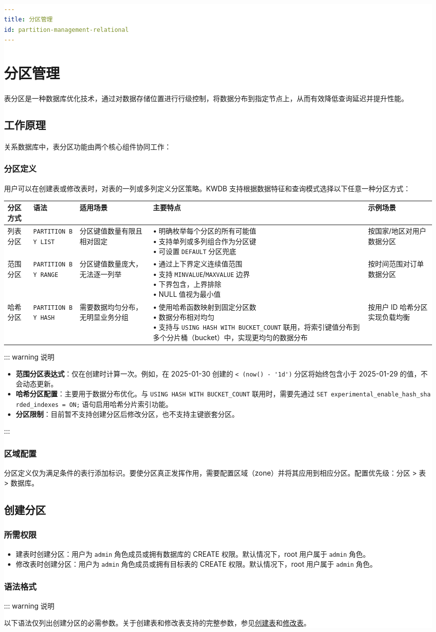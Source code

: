 ```yaml
---
title: 分区管理
id: partition-management-relational
---
```


# 分区管理

表分区是一种数据库优化技术，通过对数据存储位置进行行级控制，将数据分布到指定节点上，从而有效降低查询延迟并提升性能。

## 工作原理

关系数据库中，表分区功能由两个核心组件协同工作：

### 分区定义

用户可以在创建表或修改表时，对表的一列或多列定义分区策略。KWDB 支持根据数据特征和查询模式选择以下任意一种分区方式：

| 分区方式 | 语法                 | 适用场景                         | 主要特点                                                     | 示例场景                       |
| :------- | :------------------- | :------------------------------- | :----------------------------------------------------------- | :----------------------------- |
| 列表分区 | `PARTITION BY LIST`  | 分区键值数量有限且相对固定       | • 明确枚举每个分区的所有可能值<br>• 支持单列或多列组合作为分区键<br>• 可设置 `DEFAULT` 分区兜底 | 按国家/地区对用户数据分区      |
| 范围分区 | `PARTITION BY RANGE` | 分区键值数量庞大，无法逐一列举   | • 通过上下界定义连续值范围<br>• 支持 `MINVALUE`/`MAXVALUE` 边界<br>• 下界包含，上界排除<br>• NULL 值视为最小值 | 按时间范围对订单数据分区       |
| 哈希分区 | `PARTITION BY HASH`  | 需要数据均匀分布，无明显业务分组 | • 使用哈希函数映射到固定分区数<br>• 数据分布相对均匀<br>• 支持与 `USING HASH WITH BUCKET_COUNT` 联用，将索引键值分布到多个分片桶（bucket）中，实现更均匀的数据分布 | 按用户 ID 哈希分区实现负载均衡 |

::: warning 说明

- **范围分区表达式**：仅在创建时计算一次。例如，在 2025-01-30 创建的 `< (now() - '1d')` 分区将始终包含小于 2025-01-29 的值，不会动态更新。
- **哈希分区配置**：主要用于数据分布优化。与 `USING HASH WITH BUCKET_COUNT` 联用时，需要先通过 `SET experimental_enable_hash_sharded_indexes = ON;` 语句启用哈希分片索引功能。
- **分区限制**：目前暂不支持创建分区后修改分区，也不支持主键嵌套分区。

:::

### 区域配置

分区定义仅为满足条件的表行添加标识。要使分区真正发挥作用，需要配置区域（zone）并将其应用到相应分区。配置优先级：分区 > 表 > 数据库。

## 创建分区

### 所需权限

- 建表时创建分区：用户为 `admin` 角色成员或拥有数据库的 CREATE 权限。默认情况下，root 用户属于 `admin` 角色。
- 修改表时创建分区：用户为 `admin` 角色成员或拥有目标表的 CREATE 权限。默认情况下，root 用户属于 `admin` 角色。

### 语法格式

::: warning 说明

以下语法仅列出创建分区的必需参数。关于创建表和修改表支持的完整参数，参见[创建表](../../../sql-reference/ddl/relational-db/relational-table.md#创建表)和[修改表](../../../sql-reference/ddl/relational-db/relational-table.md#修改表)。
